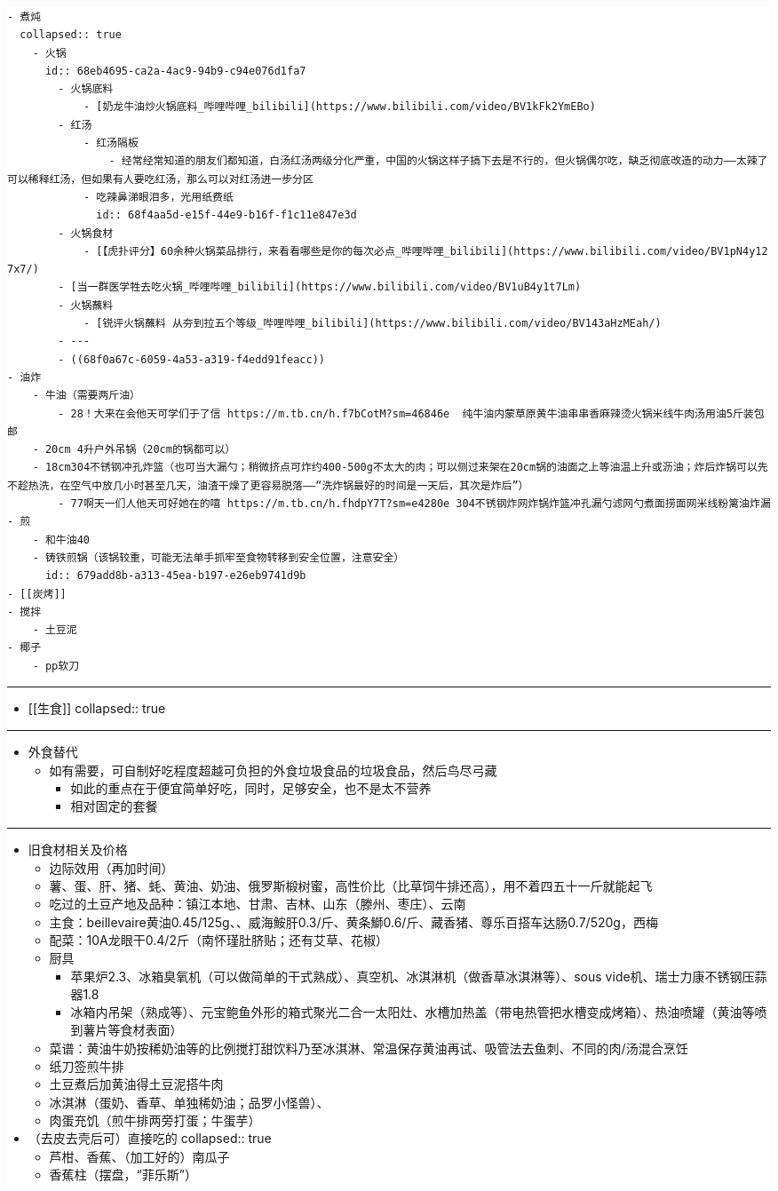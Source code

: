 	- 煮炖
	  collapsed:: true
		- 火锅
		  id:: 68eb4695-ca2a-4ac9-94b9-c94e076d1fa7
			- 火锅底料
				- [奶龙牛油炒火锅底料_哔哩哔哩_bilibili](https://www.bilibili.com/video/BV1kFk2YmEBo)
			- 红汤
				- 红汤隔板
					- 经常经常知道的朋友们都知道，白汤红汤两级分化严重，中国的火锅这样子搞下去是不行的，但火锅偶尔吃，缺乏彻底改造的动力——太辣了可以稀释红汤，但如果有人要吃红汤，那么可以对红汤进一步分区
				- 吃辣鼻涕眼泪多，光用纸费纸
				  id:: 68f4aa5d-e15f-44e9-b16f-f1c11e847e3d
			- 火锅食材
				- [【虎扑评分】60余种火锅菜品排行，来看看哪些是你的每次必点_哔哩哔哩_bilibili](https://www.bilibili.com/video/BV1pN4y127x7/)
			- [当一群医学牲去吃火锅_哔哩哔哩_bilibili](https://www.bilibili.com/video/BV1uB4y1t7Lm)
			- 火锅蘸料
				- [锐评火锅蘸料 从夯到拉五个等级_哔哩哔哩_bilibili](https://www.bilibili.com/video/BV143aHzMEah/)
			- ---
			- ((68f0a67c-6059-4a53-a319-f4edd91feacc))
	- 油炸
		- 牛油（需要两斤油）
			- 28！大来在会他天可学们于了信 https://m.tb.cn/h.f7bCotM?sm=46846e  纯牛油内蒙草原黄牛油串串香麻辣烫火锅米线牛肉汤用油5斤装包邮
		- 20cm 4升户外吊锅（20cm的锅都可以）
		- 18cm304不锈钢冲孔炸篮（也可当大漏勺；稍微挤点可炸约400-500g不太大的肉；可以侧过来架在20cm锅的油面之上等油温上升或沥油；炸后炸锅可以先不趁热洗，在空气中放几小时甚至几天，油渣干燥了更容易脱落——“洗炸锅最好的时间是一天后，其次是炸后”）
			- 77啊天一们人他天可好她在的嘻 https://m.tb.cn/h.fhdpY7T?sm=e4280e 304不锈钢炸网炸锅炸篮冲孔漏勺滤网勺煮面捞面网米线粉篱油炸漏
	- 煎
		- 和牛油40
		- 铸铁煎锅（该锅较重，可能无法单手抓牢至食物转移到安全位置，注意安全）
		  id:: 679add8b-a313-45ea-b197-e26eb9741d9b
	- [[炭烤]]
	- 搅拌
		- 土豆泥
	- 椰子
		- pp软刀
- ---
- [[生食]]
  collapsed:: true
- ---
- 外食替代
	- 如有需要，可自制好吃程度超越可负担的外食垃圾食品的垃圾食品，然后鸟尽弓藏
		- 如此的重点在于便宜简单好吃，同时，足够安全，也不是太不营养
		- 相对固定的套餐
- ---
- 旧食材相关及价格
	- 边际效用（再加时间）
	- 薯、蛋、肝、猪、蚝、黄油、奶油、俄罗斯椴树蜜，高性价比（比草饲牛排还高），用不着四五十一斤就能起飞
	- 吃过的土豆产地及品种：镇江本地、甘肃、吉林、山东（滕州、枣庄）、云南
	- 主食：beillevaire黄油0.45/125g、、威海鮟肝0.3/斤、黄条鰤0.6/斤、藏香猪、尊乐百搭车达肠0.7/520g，西梅
	- 配菜：10A龙眼干0.4/2斤（南怀瑾肚脐贴；还有艾草、花椒）
	- 厨具
		- 苹果炉2.3、冰箱臭氧机（可以做简单的干式熟成）、真空机、冰淇淋机（做香草冰淇淋等）、sous vide机、瑞士力康不锈钢压蒜器1.8
		- 冰箱内吊架（熟成等）、元宝鲍鱼外形的箱式聚光二合一太阳灶、水槽加热盖（带电热管把水槽变成烤箱）、热油喷罐（黄油等喷到薯片等食材表面）
	- 菜谱：黄油牛奶按稀奶油等的比例搅打甜饮料乃至冰淇淋、常温保存黄油再试、吸管法去鱼刺、不同的肉/汤混合烹饪
	- 纸刀签煎牛排
	- 土豆煮后加黄油得土豆泥搭牛肉
	- 冰淇淋（蛋奶、香草、单独稀奶油；品罗小怪兽）、
	- 肉蛋充饥（煎牛排两旁打蛋；牛蛋芋）
- （去皮去壳后可）直接吃的
  collapsed:: true
	- 芦柑、香蕉、（加工好的）南瓜子
	- 香蕉柱（摆盘，“菲乐斯”）